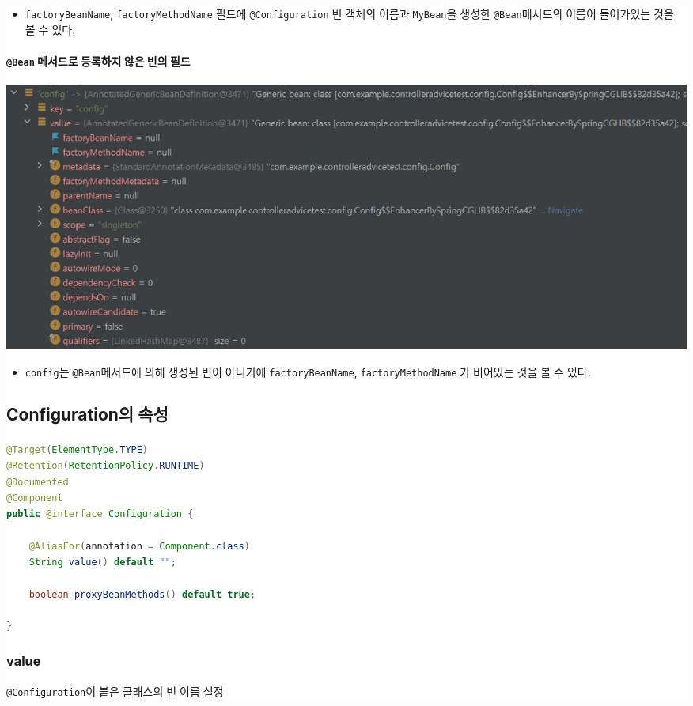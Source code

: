 - `factoryBeanName`, `factoryMethodName` 필드에 `@Configuration` 빈 객체의 이름과 `MyBean`을 생성한 `@Bean`메서드의 이름이 들어가있는 것을 볼 수 있다.





#### `@Bean` 메서드로 등록하지 않은 빈의 필드

![](config-value-proxy.png)

* `config`는 `@Bean`메서드에 의해 생성된 빈이 아니기에 `factoryBeanName`, `factoryMethodName` 가 비어있는 것을 볼 수 있다.





## Configuration의 속성

```java
@Target(ElementType.TYPE)
@Retention(RetentionPolicy.RUNTIME)
@Documented
@Component
public @interface Configuration {

	@AliasFor(annotation = Component.class)
	String value() default "";

	boolean proxyBeanMethods() default true;

}

```



### value

`@Configuration`이 붙은 클래스의 빈 이름 설정
